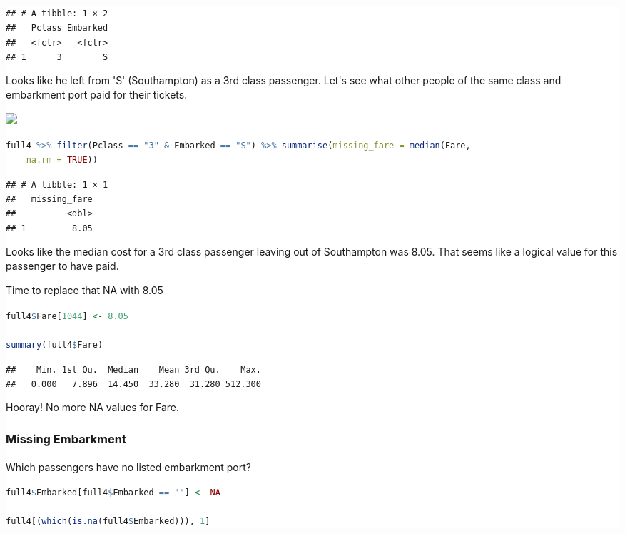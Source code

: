     ## # A tibble: 1 × 2
    ##   Pclass Embarked
    ##   <fctr>   <fctr>
    ## 1      3        S

Looks like he left from 'S' (Southampton) as a 3rd class passenger. Let's see what other people of the same class and embarkment port paid for their tickets.

![](../Titanic_md_files/figure-markdown_github/unnamed-chunk-22-1.png)

``` r
full4 %>% filter(Pclass == "3" & Embarked == "S") %>% summarise(missing_fare = median(Fare, 
    na.rm = TRUE))
```

    ## # A tibble: 1 × 1
    ##   missing_fare
    ##          <dbl>
    ## 1         8.05

Looks like the median cost for a 3rd class passenger leaving out of Southampton was 8.05. That seems like a logical value for this passenger to have paid.

Time to replace that NA with 8.05

``` r
full4$Fare[1044] <- 8.05

summary(full4$Fare)
```

    ##    Min. 1st Qu.  Median    Mean 3rd Qu.    Max. 
    ##   0.000   7.896  14.450  33.280  31.280 512.300

Hooray! No more NA values for Fare.

### Missing Embarkment

Which passengers have no listed embarkment port?

``` r
full4$Embarked[full4$Embarked == ""] <- NA

full4[(which(is.na(full4$Embarked))), 1]
```
